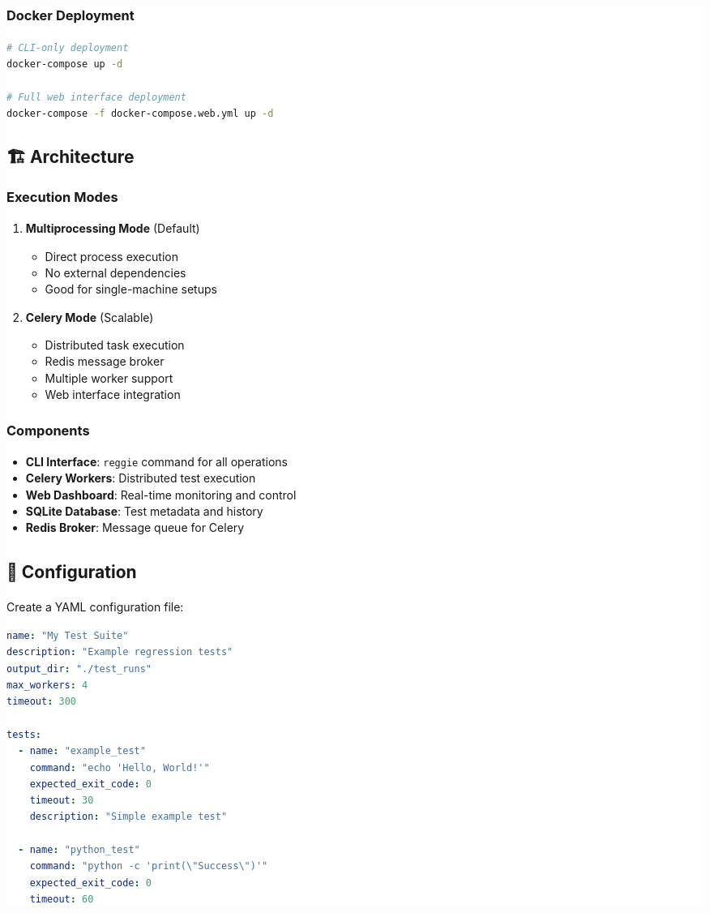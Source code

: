 ### Docker Deployment

```bash
# CLI-only deployment
docker-compose up -d

# Full web interface deployment
docker-compose -f docker-compose.web.yml up -d
```

## 🏗️ Architecture

### Execution Modes

1. **Multiprocessing Mode** (Default)
   - Direct process execution
   - No external dependencies
   - Good for single-machine setups

2. **Celery Mode** (Scalable)
   - Distributed task execution
   - Redis message broker
   - Multiple worker support
   - Web interface integration

### Components

- **CLI Interface**: `reggie` command for all operations
- **Celery Workers**: Distributed test execution
- **Web Dashboard**: Real-time monitoring and control
- **SQLite Database**: Test metadata and history
- **Redis Broker**: Message queue for Celery

## 🔧 Configuration

Create a YAML configuration file:

```yaml
name: "My Test Suite"
description: "Example regression tests"
output_dir: "./test_runs"
max_workers: 4
timeout: 300

tests:
  - name: "example_test"
    command: "echo 'Hello, World!'"
    expected_exit_code: 0
    timeout: 30
    description: "Simple example test"
  
  - name: "python_test"
    command: "python -c 'print(\"Success\")'"
    expected_exit_code: 0
    timeout: 60
```
